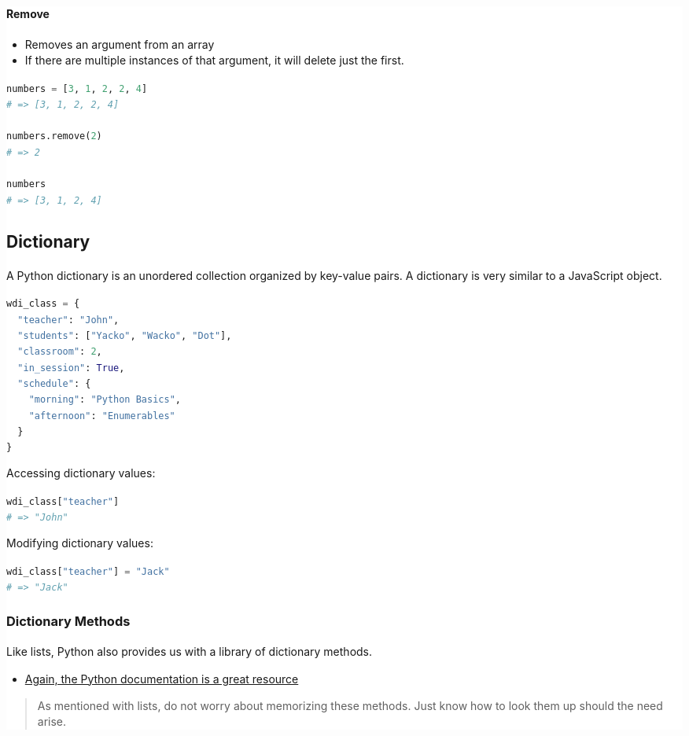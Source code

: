 #### Remove

* Removes an argument from an array
* If there are multiple instances of that argument, it will delete just the first.

```py
numbers = [3, 1, 2, 2, 4]
# => [3, 1, 2, 2, 4]

numbers.remove(2)
# => 2

numbers
# => [3, 1, 2, 4]
```

## Dictionary

A Python dictionary is an unordered collection organized by key-value pairs. A dictionary is very similar to a JavaScript object.

```py
wdi_class = {
  "teacher": "John",
  "students": ["Yacko", "Wacko", "Dot"],
  "classroom": 2,
  "in_session": True,
  "schedule": {
    "morning": "Python Basics",
    "afternoon": "Enumerables"
  }
}
```

Accessing dictionary values:

```py
wdi_class["teacher"]
# => "John"
```

Modifying dictionary values:

```py
wdi_class["teacher"] = "Jack"
# => "Jack"
```

### Dictionary Methods

Like lists, Python also provides us with a library of dictionary methods.

* [Again, the Python documentation is a great resource](https://docs.python.org/3/tutorial/datastructures.html#dictionaries)

> As mentioned with lists, do not worry about memorizing these methods. Just know how to look them up should the need arise.
